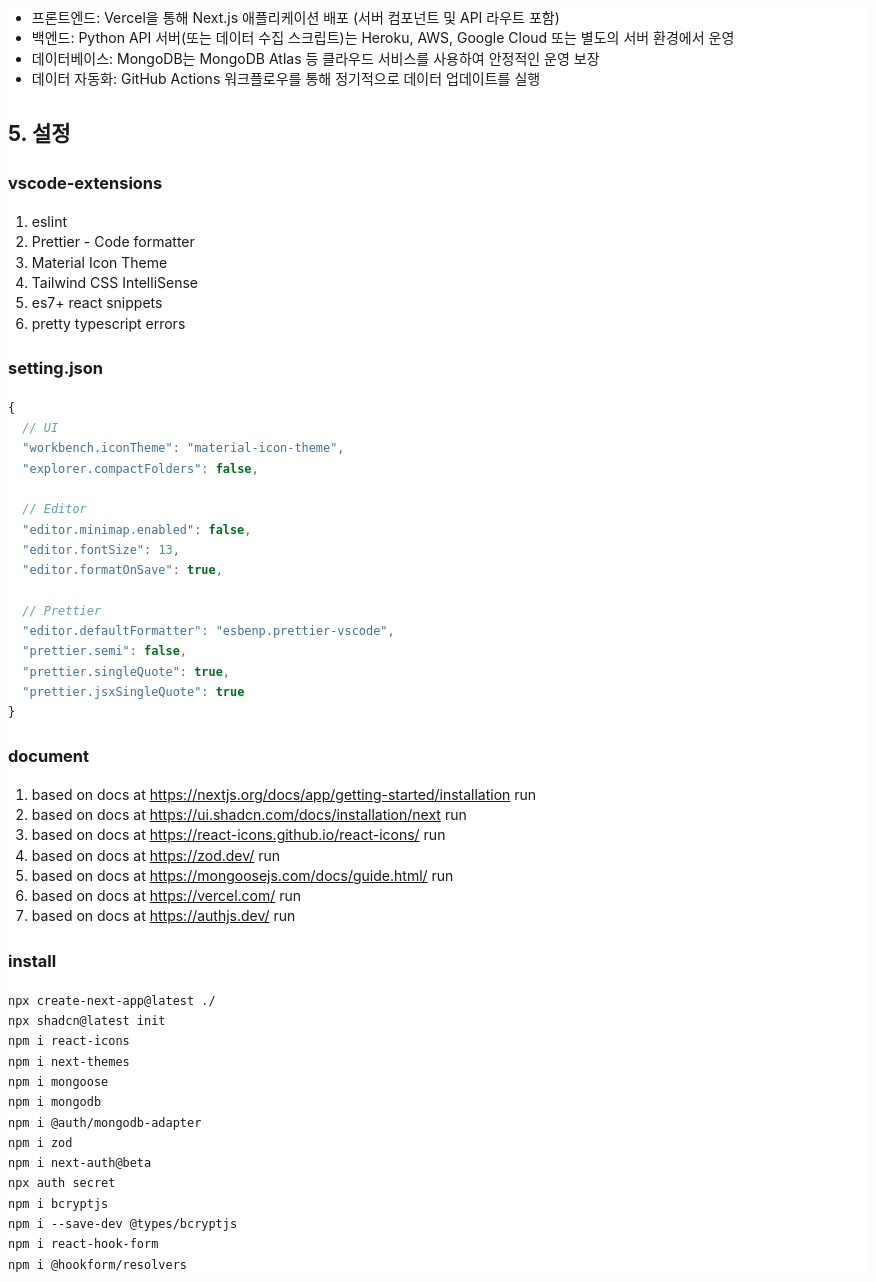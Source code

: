 - 프론트엔드: Vercel을 통해 Next.js 애플리케이션 배포 (서버 컴포넌트 및 API 라우트 포함)
- 백엔드: Python API 서버(또는 데이터 수집 스크립트)는 Heroku, AWS, Google Cloud 또는 별도의 서버 환경에서 운영
- 데이터베이스: MongoDB는 MongoDB Atlas 등 클라우드 서비스를 사용하여 안정적인 운영 보장
- 데이터 자동화: GitHub Actions 워크플로우를 통해 정기적으로 데이터 업데이트를 실행

## 5. 설정

### vscode-extensions

1.  eslint
2.  Prettier - Code formatter
3.  Material Icon Theme
4.  Tailwind CSS IntelliSense
5.  es7+ react snippets
6.  pretty typescript errors

### setting.json

```js
{
  // UI
  "workbench.iconTheme": "material-icon-theme",
  "explorer.compactFolders": false,

  // Editor
  "editor.minimap.enabled": false,
  "editor.fontSize": 13,
  "editor.formatOnSave": true,

  // Prettier
  "editor.defaultFormatter": "esbenp.prettier-vscode",
  "prettier.semi": false,
  "prettier.singleQuote": true,
  "prettier.jsxSingleQuote": true
}
```

### document

1. based on docs at https://nextjs.org/docs/app/getting-started/installation run
2. based on docs at https://ui.shadcn.com/docs/installation/next run
3. based on docs at https://react-icons.github.io/react-icons/ run
4. based on docs at https://zod.dev/ run
5. based on docs at https://mongoosejs.com/docs/guide.html/ run
6. based on docs at https://vercel.com/ run
7. based on docs at https://authjs.dev/ run

### install

```
npx create-next-app@latest ./
npx shadcn@latest init
npm i react-icons
npm i next-themes
npm i mongoose
npm i mongodb
npm i @auth/mongodb-adapter
npm i zod
npm i next-auth@beta
npx auth secret
npm i bcryptjs
npm i --save-dev @types/bcryptjs
npm i react-hook-form
npm i @hookform/resolvers
```